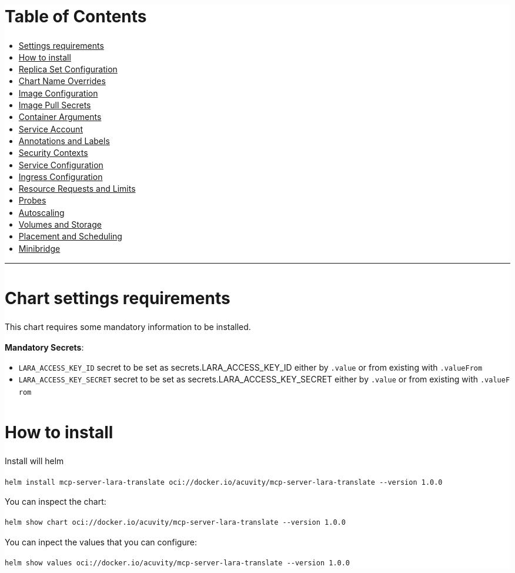
# Table of Contents
- [Settings requirements](#chart-settings-requirements)
- [How to install](#how-to-install)
- [Replica Set Configuration](#replica-set-configuration)
- [Chart Name Overrides](#chart-name-overrides)
- [Image Configuration](#image-configuration)
- [Image Pull Secrets](#image-pull-secrets)
- [Container Arguments](#container-arguments)
- [Service Account](#service-account)
- [Annotations and Labels](#annotations-and-labels)
- [Security Contexts](#security-contexts)
- [Service Configuration](#service-configuration)
- [Ingress Configuration](#ingress-configuration)
- [Resource Requests and Limits](#resource-requests-and-limits)
- [Probes](#probes)
- [Autoscaling](#autoscaling)
- [Volumes and Storage](#volumes-and-storage)
- [Placement and Scheduling](#placement-and-scheduling)
- [Minibridge](#minibridge)

---

# Chart settings requirements

This chart requires some mandatory information to be installed.

**Mandatory Secrets**:
  - `LARA_ACCESS_KEY_ID` secret to be set as secrets.LARA_ACCESS_KEY_ID either by `.value` or from existing with `.valueFrom`
  - `LARA_ACCESS_KEY_SECRET` secret to be set as secrets.LARA_ACCESS_KEY_SECRET either by `.value` or from existing with `.valueFrom`

# How to install


Install will helm

```console
helm install mcp-server-lara-translate oci://docker.io/acuvity/mcp-server-lara-translate --version 1.0.0
```

You can inspect the chart:

```console
helm show chart oci://docker.io/acuvity/mcp-server-lara-translate --version 1.0.0
````

You can inpect the values that you can configure:

```console
helm show values oci://docker.io/acuvity/mcp-server-lara-translate --version 1.0.0
````

